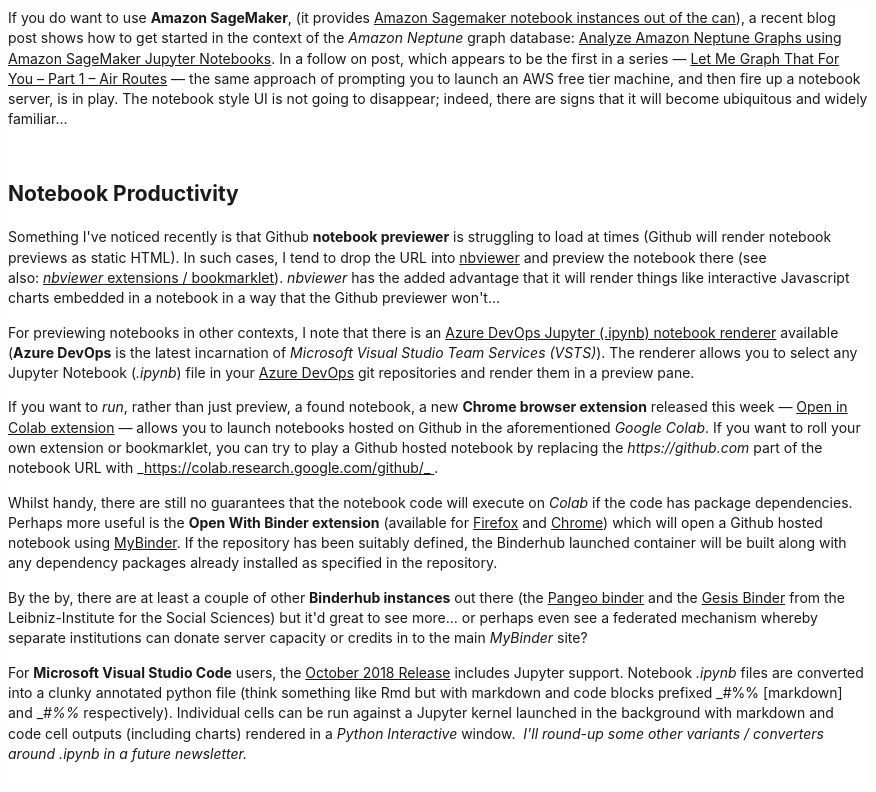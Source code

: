 If you do want to use **Amazon SageMaker**, (it provides [Amazon Sagemaker notebook instances out of the can](https://docs.aws.amazon.com/sagemaker/latest/dg/nbi.html)), a recent blog post shows how to get started in the context of the _Amazon Neptune_ graph database: [Analyze Amazon Neptune Graphs using Amazon SageMaker Jupyter Notebooks](https://aws.amazon.com/blogs/database/analyze-amazon-neptune-graphs-using-amazon-sagemaker-jupyter-notebooks/). In a follow on post, which appears to be the first in a series — [Let Me Graph That For You – Part 1 – Air Routes](https://aws.amazon.com/blogs/database/let-me-graph-that-for-you-part-1-air-routes/) — the same approach of prompting you to launch an AWS free tier machine, and then fire up a notebook server, is in play. The notebook style UI is not going to disappear; indeed, there are signs that it will become ubiquitous and widely familiar...  
 

Notebook Productivity
---------------------

Something I've noticed recently is that Github **notebook previewer** is struggling to load at times (Github will render notebook previews as static HTML). In such cases, I tend to drop the URL into [nbviewer](http://nbviewer.jupyter.org/) and preview the notebook there (see also: [_nbviewer_ extensions / bookmarklet](http://jiffyclub.github.io/open-in-nbviewer/)). _nbviewer_ has the added advantage that it will render things like interactive Javascript charts embedded in a notebook in a way that the Github previewer won't...  
  
For previewing notebooks in other contexts, I note that there is an [Azure DevOps Jupyter (.ipynb) notebook renderer](https://marketplace.visualstudio.com/items?itemName=ms-air-aiagility.ipynb-renderer) available (**Azure DevOps** is the latest incarnation of _Microsoft Visual Studio Team Services (VSTS)_). The renderer allows you to select any Jupyter Notebook (_.ipynb_) file in your [Azure DevOps](https://azure.microsoft.com/en-gb/blog/introducing-azure-devops/) git repositories and render them in a preview pane.  
  
If you want to _run_, rather than just preview, a found notebook, a new **Chrome browser extension** released this week — [Open in Colab extension](https://chrome.google.com/webstore/detail/open-in-colab/iogfkhleblhcpcekbiedikdehleodpjo) — allows you to launch notebooks hosted on Github in the aforementioned _Google Colab_. If you want to roll your own extension or bookmarklet, you can try to play a Github hosted notebook by replacing the _https://github.com_ part of the notebook URL with _https://colab.research.google.com/github/_ .  
  
Whilst handy, there are still no guarantees that the notebook code will execute on _Colab_ if the code has package dependencies. Perhaps more useful is the **Open With Binder extension** (available for [Firefox](https://addons.mozilla.org/en-US/firefox/addon/open-with-binder/) and [Chrome](https://chrome.google.com/webstore/detail/open-with-binder/napgohblobncpnagnehjpooinnimhpkc)) which will open a Github hosted notebook using [MyBinder](https://mybinder.org/). If the repository has been suitably defined, the Binderhub launched container will be built along with any dependency packages already installed as specified in the repository.  
  
By the by, there are at least a couple of other **Binderhub instances** out there (the [Pangeo binder](http://binder.pangeo.io/) and the [Gesis Binder](https://notebooks.gesis.org/) from the Leibniz-Institute for the Social Sciences) but it'd great to see more... or perhaps even see a federated mechanism whereby separate institutions can donate server capacity or credits in to the main _MyBinder_ site?  
  
For **Microsoft Visual Studio Code** users, the [October 2018 Release](https://blogs.msdn.microsoft.com/pythonengineering/2018/11/08/python-in-visual-studio-code-october-2018-release/) includes Jupyter support. Notebook _.ipynb_ files are converted into a clunky annotated python file (think something like Rmd but with markdown and code blocks prefixed _#%% \[markdown\] and __#%%_ respectively). Individual cells can be run against a Jupyter kernel launched in the background with markdown and code cell outputs (including charts) rendered in a _Python Interactive_ window.  _I'll round-up some other variants / converters around .ipynb in a future newsletter._  
 